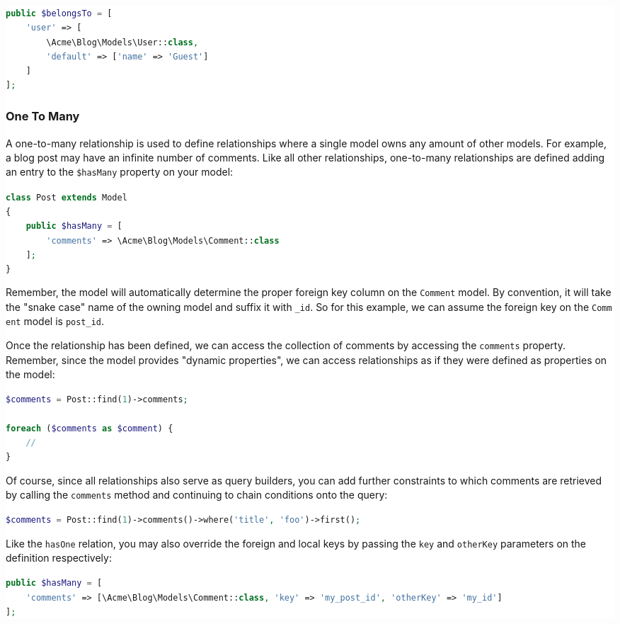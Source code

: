 ```php
public $belongsTo = [
    'user' => [
        \Acme\Blog\Models\User::class,
        'default' => ['name' => 'Guest']
    ]
];
```

<a id="relation-one-to-many"></a>
### One To Many

A one-to-many relationship is used to define relationships where a single model owns any amount of other models. For example, a blog post may have an infinite number of comments. Like all other relationships, one-to-many relationships are defined adding an entry to the `$hasMany` property on your model:

```php
class Post extends Model
{
    public $hasMany = [
        'comments' => \Acme\Blog\Models\Comment::class
    ];
}
```

Remember, the model will automatically determine the proper foreign key column on the `Comment` model. By convention, it will take the "snake case" name of the owning model and suffix it with `_id`. So for this example, we can assume the foreign key on the `Comment` model is `post_id`.

Once the relationship has been defined, we can access the collection of comments by accessing the `comments` property. Remember, since the model provides "dynamic properties", we can access relationships as if they were defined as properties on the model:

```php
$comments = Post::find(1)->comments;

foreach ($comments as $comment) {
    //
}
```

Of course, since all relationships also serve as query builders, you can add further constraints to which comments are retrieved by calling the `comments` method and continuing to chain conditions onto the query:

```php
$comments = Post::find(1)->comments()->where('title', 'foo')->first();
```

Like the `hasOne` relation, you may also override the foreign and local keys by passing the `key` and `otherKey` parameters on the definition respectively:

```php
public $hasMany = [
    'comments' => [\Acme\Blog\Models\Comment::class, 'key' => 'my_post_id', 'otherKey' => 'my_id']
];
```
